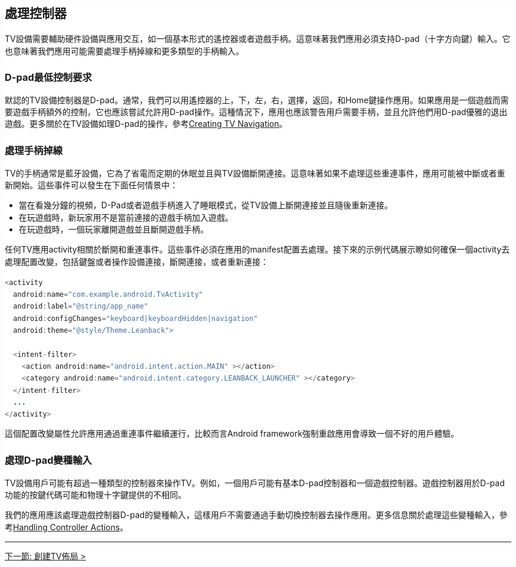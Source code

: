 ## 處理控制器



TV設備需要輔助硬件設備與應用交互，如一個基本形式的遙控器或者遊戲手柄。這意味著我們應用必須支持D-pad（十字方向鍵）輸入。它也意味著我們應用可能需要處理手柄掉線和更多類型的手柄輸入。



### D-pad最低控制要求



默認的TV設備控制器是D-pad。通常，我們可以用遙控器的上，下，左，右，選擇，返回，和Home鍵操作應用。如果應用是一個遊戲而需要遊戲手柄額外的控制，它也應該嘗試允許用D-pad操作。這種情況下，應用也應該警告用戶需要手柄，並且允許他們用D-pad優雅的退出遊戲。更多關於在TV設備如理D-pad的操作，參考[Creating TV Navigation](http://developer.android.com/training/tv/start/navigation.html)。



### 處理手柄掉線



TV的手柄通常是藍牙設備，它為了省電而定期的休眠並且與TV設備斷開連接。這意味著如果不處理這些重連事件，應用可能被中斷或者重新開始。這些事件可以發生在下面任何情景中：



- 當在看幾分鐘的視頻，D-Pad或者遊戲手柄進入了睡眠模式，從TV設備上斷開連接並且隨後重新連接。
- 在玩遊戲時，新玩家用不是當前連接的遊戲手柄加入遊戲。
- 在玩遊戲時，一個玩家離開遊戲並且斷開遊戲手柄。



任何TV應用activity相關於斷開和重連事件。這些事件必須在應用的manifest配置去處理。接下來的示例代碼展示瞭如何確保一個activity去處理配置改變，包括鍵盤或者操作設備連接，斷開連接，或者重新連接：

```java
<activity
  android:name="com.example.android.TvActivity"
  android:label="@string/app_name"
  android:configChanges="keyboard|keyboardHidden|navigation"
  android:theme="@style/Theme.Leanback">

  <intent-filter>
    <action android:name="android.intent.action.MAIN" ></action>
    <category android:name="android.intent.category.LEANBACK_LAUNCHER" ></category>
  </intent-filter>
  ...
</activity>
```



這個配置改變屬性允許應用通過重連事件繼續運行，比較而言Android framework強制重啟應用會導致一個不好的用戶體驗。


### 處理D-pad變種輸入



TV設備用戶可能有超過一種類型的控制器來操作TV。例如，一個用戶可能有基本D-pad控制器和一個遊戲控制器。遊戲控制器用於D-pad功能的按鍵代碼可能和物理十字鍵提供的不相同。



我們的應用應該處理遊戲控制器D-pad的變種輸入，這樣用戶不需要通過手動切換控制器去操作應用。更多信息關於處理這些變種輸入，參考[Handling Controller Actions](http://developer.android.com/training/tv/start/hardware.html)。

-------------
[下一節: 創建TV佈局 >](layouts.html)
